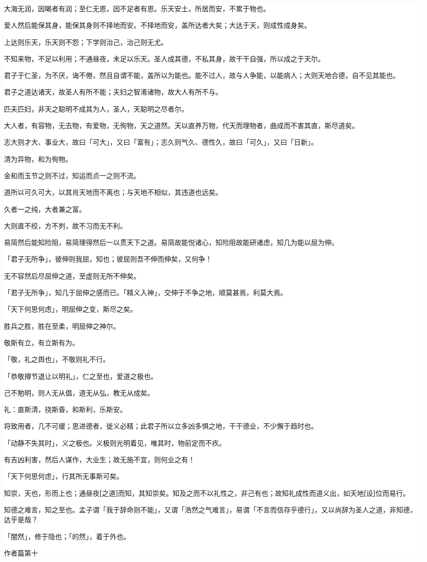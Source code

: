 大海无润，因暍者有润；至仁无恩，因不足者有恩。乐天安土，所居而安，不累于物也。  

爱人然后能保其身，能保其身则不择地而安。不择地而安，盖所达者大矣；大达于天，则成性成身矣。  

上达则乐天，乐天则不怨；下学则治己，治己则无尤。  

不知来物，不足以利用；不通昼夜，未足以乐天。圣人成其德，不私其身，故干干自强，所以成之于天尔。  

君子于仁圣，为不厌，诲不倦，然且自谓不能，盖所以为能也。能不过人，故与人争能，以能病人；大则天地合德，自不见其能也。  

君子之道达诸天，故圣人有所不能；夫妇之智淆诸物，故大人有所不与。  

匹夫匹妇，非天之聪明不成其为人，圣人，天聪明之尽者尔。  

大人者，有容物，无去物，有爱物，无徇物，天之道然。天以直养万物，代天而理物者，曲成而不害其直，斯尽道矣。  

志大则才大、事业大，故曰「可大」，又曰「富有」；志久则气久、德性久，故曰「可久」，又曰「日新」。  

清为异物，和为徇物。  

金和而玉节之则不过，知运而贞一之则不流。  

道所以可久可大，以其肖天地而不离也；与天地不相似，其违道也远矣。  

久者一之纯，大者兼之富。  

大则直不绞，方不刿，故不习而无不利。  

易简然后能知险阻，易简理得然后一以贯天下之道。易简故能悦诸心，知险阻故能研诸虑，知几为能以屈为伸。  

「君子无所争」，彼伸则我屈，知也；彼屈则吾不伸而伸矣，又何争！  

无不容然后尽屈伸之道，至虚则无所不伸矣。  

「君子无所争」，知几于屈伸之感而已。「精义入神」，交伸于不争之地，顺莫甚焉，利莫大焉。  

「天下何思何虑」，明屈伸之变，斯尽之矣。  

胜兵之胜，胜在至柔，明屈伸之神尔。  

敬斯有立，有立斯有为。  

「敬，礼之舆也」，不敬则礼不行。  

「恭敬撙节退让以明礼」，仁之至也，爱道之极也。  

己不勉明，则人无从倡，道无从弘，教无从成矣。  

礼：直斯清，挠斯昏，和斯利，乐斯安。  

将致用者，几不可缓；思进德者，徙义必精；此君子所以立多凶多惧之地，干干德业，不少懈于趋时也。  

「动静不失其时」，义之极也。义极则光明着见，唯其时，物前定而不疚。  

有吉凶利害，然后人谋作，大业生；故无施不宜，则何业之有！  

「天下何思何虑」，行其所无事斯可矣。  

知崇，天也，形而上也；通昼夜[之道]而知，其知崇矣。知及之而不以礼性之，非己有也；故知礼成性而道义出，如天地[设]位而易行。  

知德之难言，知之至也。孟子谓「我于辞命则不能」，又谓「浩然之气难言」，易谓「不言而信存乎德行」，又以尚辞为圣人之道，非知德，达乎是哉？  

「闇然」，修于隐也；「的然」，着于外也。  

作者篇第十  
